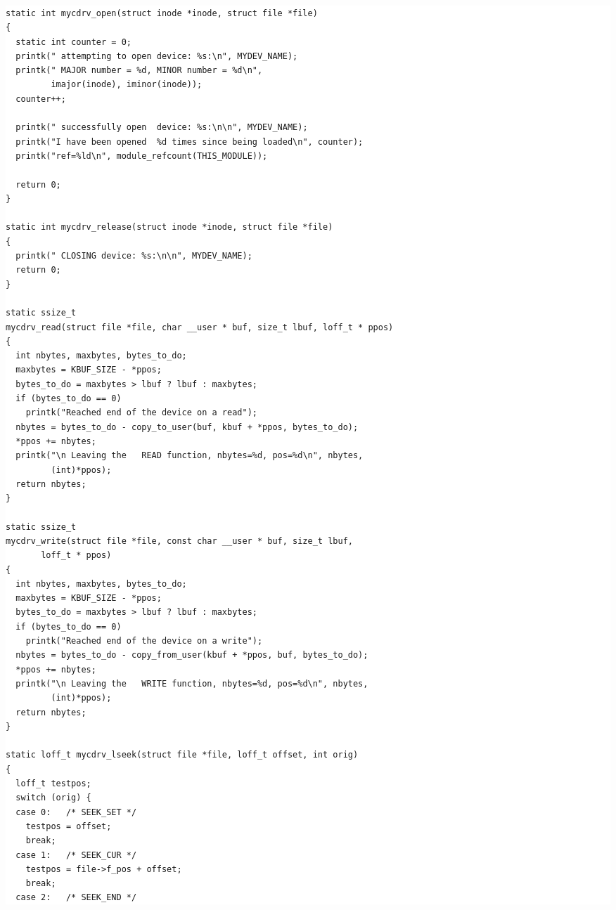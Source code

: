 ```
static int mycdrv_open(struct inode *inode, struct file *file)
{        
  static int counter = 0;
  printk(" attempting to open device: %s:\n", MYDEV_NAME);
  printk(" MAJOR number = %d, MINOR number = %d\n",
         imajor(inode), iminor(inode));
  counter++;
       
  printk(" successfully open  device: %s:\n\n", MYDEV_NAME);
  printk("I have been opened  %d times since being loaded\n", counter);
  printk("ref=%ld\n", module_refcount(THIS_MODULE));
  
  return 0;
}   
  
static int mycdrv_release(struct inode *inode, struct file *file)
{ 
  printk(" CLOSING device: %s:\n\n", MYDEV_NAME);
  return 0;
}

static ssize_t
mycdrv_read(struct file *file, char __user * buf, size_t lbuf, loff_t * ppos)
{
  int nbytes, maxbytes, bytes_to_do;
  maxbytes = KBUF_SIZE - *ppos;
  bytes_to_do = maxbytes > lbuf ? lbuf : maxbytes;
  if (bytes_to_do == 0)
    printk("Reached end of the device on a read");
  nbytes = bytes_to_do - copy_to_user(buf, kbuf + *ppos, bytes_to_do);
  *ppos += nbytes;
  printk("\n Leaving the   READ function, nbytes=%d, pos=%d\n", nbytes,
         (int)*ppos);
  return nbytes;
}

static ssize_t
mycdrv_write(struct file *file, const char __user * buf, size_t lbuf,
       loff_t * ppos)
{
  int nbytes, maxbytes, bytes_to_do;
  maxbytes = KBUF_SIZE - *ppos;
  bytes_to_do = maxbytes > lbuf ? lbuf : maxbytes;
  if (bytes_to_do == 0)
    printk("Reached end of the device on a write");
  nbytes = bytes_to_do - copy_from_user(kbuf + *ppos, buf, bytes_to_do);
  *ppos += nbytes;
  printk("\n Leaving the   WRITE function, nbytes=%d, pos=%d\n", nbytes,
         (int)*ppos);
  return nbytes;
}

static loff_t mycdrv_lseek(struct file *file, loff_t offset, int orig)
{
  loff_t testpos;
  switch (orig) {
  case 0:   /* SEEK_SET */
    testpos = offset;
    break;
  case 1:   /* SEEK_CUR */
    testpos = file->f_pos + offset;
    break;
  case 2:   /* SEEK_END */
```